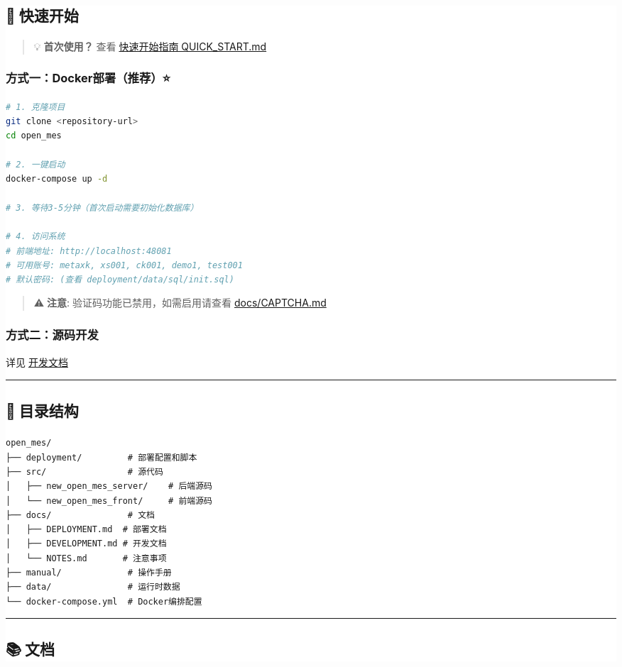 
## 🚀 快速开始

> 💡 **首次使用？** 查看 [快速开始指南 QUICK_START.md](./QUICK_START.md)

### 方式一：Docker部署（推荐）⭐

```bash
# 1. 克隆项目
git clone <repository-url>
cd open_mes

# 2. 一键启动
docker-compose up -d

# 3. 等待3-5分钟（首次启动需要初始化数据库）

# 4. 访问系统
# 前端地址: http://localhost:48081
# 可用账号: metaxk, xs001, ck001, demo1, test001
# 默认密码: (查看 deployment/data/sql/init.sql)
```

> ⚠️ **注意**: 验证码功能已禁用，如需启用请查看 [docs/CAPTCHA.md](./docs/CAPTCHA.md)

### 方式二：源码开发

详见 [开发文档](./docs/DEVELOPMENT.md)

---

## 📁 目录结构

```
open_mes/
├── deployment/         # 部署配置和脚本
├── src/                # 源代码
│   ├── new_open_mes_server/    # 后端源码
│   └── new_open_mes_front/     # 前端源码
├── docs/               # 文档
│   ├── DEPLOYMENT.md  # 部署文档
│   ├── DEVELOPMENT.md # 开发文档
│   └── NOTES.md       # 注意事项
├── manual/             # 操作手册
├── data/               # 运行时数据
└── docker-compose.yml  # Docker编排配置
```

---

## 📚 文档

